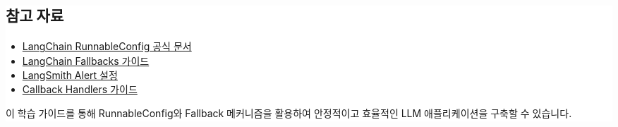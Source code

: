 ## 참고 자료
- [LangChain RunnableConfig 공식 문서](https://python.langchain.com/docs/concepts/runnables/)
- [LangChain Fallbacks 가이드](https://python.langchain.com/docs/how_to/fallbacks/)
- [LangSmith Alert 설정](https://docs.smith.langchain.com/observability/how_to_guides/alerts)
- [Callback Handlers 가이드](https://python.langchain.com/docs/modules/callbacks/)

이 학습 가이드를 통해 RunnableConfig와 Fallback 메커니즘을 활용하여 안정적이고 효율적인 LLM 애플리케이션을 구축할 수 있습니다.